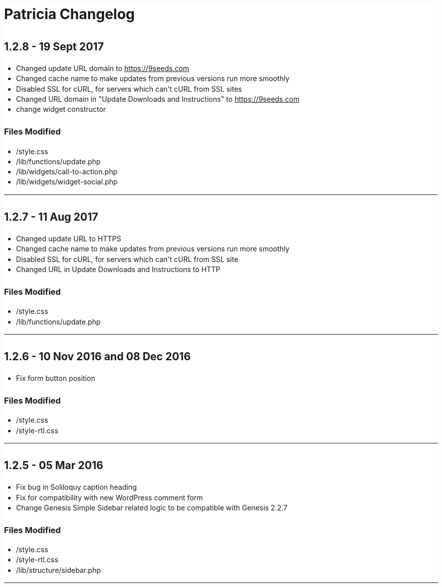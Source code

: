 # Patricia Changelog

## 1.2.8 - 19 Sept 2017
* Changed update URL domain to https://9seeds.com
* Changed cache name to make updates from previous versions run more smoothly
* Disabled SSL for cURL, for servers which can't cURL from SSL sites
* Changed URL domain in "Update Downloads and Instructions" to https://9seeds.com
* change widget constructor
### Files Modified
* /style.css
* /lib/functions/update.php
* /lib/widgets/call-to-action.php
* /lib/widgets/widget-social.php
---


## 1.2.7 - 11 Aug 2017
* Changed update URL to HTTPS
* Changed cache name to make updates from previous versions run more smoothly
* Disabled SSL for cURL, for servers which can't cURL from SSL site
* Changed URL in Update Downloads and Instructions to HTTP       

### Files Modified
* /style.css
* /lib/functions/update.php

---

## 1.2.6 - 10 Nov 2016 and 08 Dec 2016
* Fix form button position          

### Files Modified
* /style.css  
* /style-rtl.css   

---

## 1.2.5 - 05 Mar 2016
* Fix bug in Soliloquy caption heading      
* Fix for compatibility with new WordPress comment form  
* Change Genesis Simple Sidebar related logic to be compatible with Genesis 2.2.7        

### Files Modified
* /style.css  
* /style-rtl.css   
* /lib/structure/sidebar.php  

---